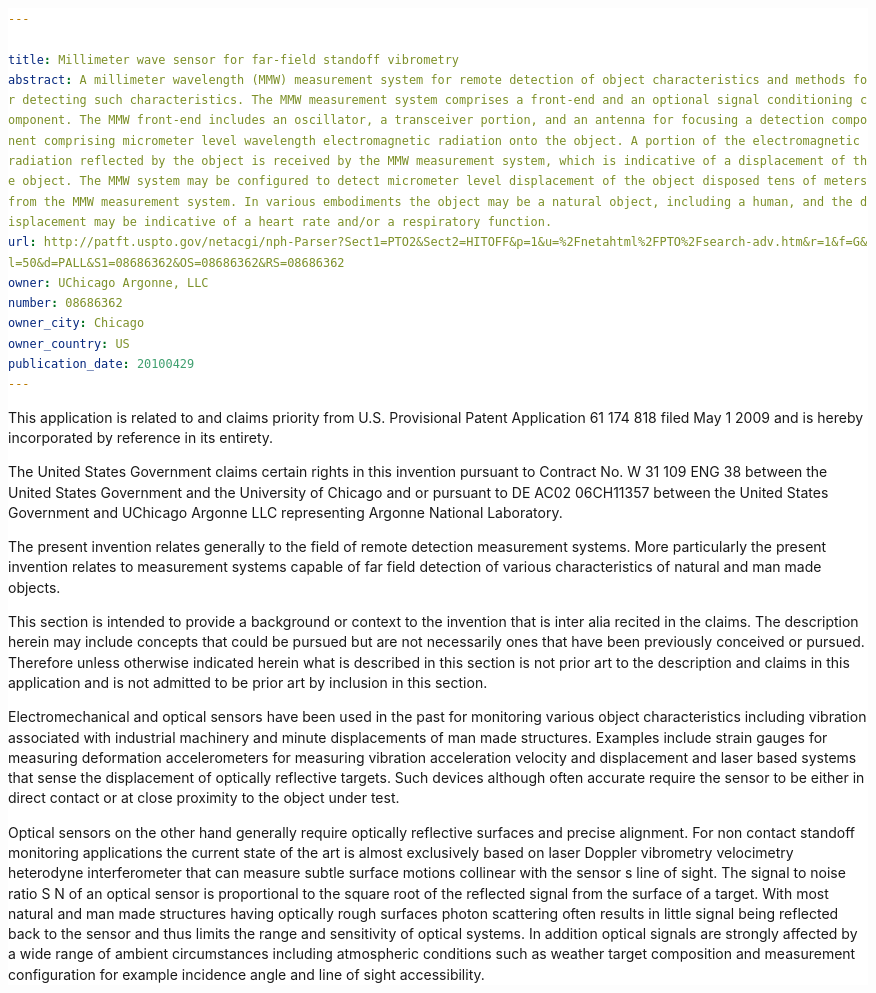 ```yaml
---

title: Millimeter wave sensor for far-field standoff vibrometry
abstract: A millimeter wavelength (MMW) measurement system for remote detection of object characteristics and methods for detecting such characteristics. The MMW measurement system comprises a front-end and an optional signal conditioning component. The MMW front-end includes an oscillator, a transceiver portion, and an antenna for focusing a detection component comprising micrometer level wavelength electromagnetic radiation onto the object. A portion of the electromagnetic radiation reflected by the object is received by the MMW measurement system, which is indicative of a displacement of the object. The MMW system may be configured to detect micrometer level displacement of the object disposed tens of meters from the MMW measurement system. In various embodiments the object may be a natural object, including a human, and the displacement may be indicative of a heart rate and/or a respiratory function.
url: http://patft.uspto.gov/netacgi/nph-Parser?Sect1=PTO2&Sect2=HITOFF&p=1&u=%2Fnetahtml%2FPTO%2Fsearch-adv.htm&r=1&f=G&l=50&d=PALL&S1=08686362&OS=08686362&RS=08686362
owner: UChicago Argonne, LLC
number: 08686362
owner_city: Chicago
owner_country: US
publication_date: 20100429
---
```

This application is related to and claims priority from U.S. Provisional Patent Application 61 174 818 filed May 1 2009 and is hereby incorporated by reference in its entirety.

The United States Government claims certain rights in this invention pursuant to Contract No. W 31 109 ENG 38 between the United States Government and the University of Chicago and or pursuant to DE AC02 06CH11357 between the United States Government and UChicago Argonne LLC representing Argonne National Laboratory.

The present invention relates generally to the field of remote detection measurement systems. More particularly the present invention relates to measurement systems capable of far field detection of various characteristics of natural and man made objects.

This section is intended to provide a background or context to the invention that is inter alia recited in the claims. The description herein may include concepts that could be pursued but are not necessarily ones that have been previously conceived or pursued. Therefore unless otherwise indicated herein what is described in this section is not prior art to the description and claims in this application and is not admitted to be prior art by inclusion in this section.

Electromechanical and optical sensors have been used in the past for monitoring various object characteristics including vibration associated with industrial machinery and minute displacements of man made structures. Examples include strain gauges for measuring deformation accelerometers for measuring vibration acceleration velocity and displacement and laser based systems that sense the displacement of optically reflective targets. Such devices although often accurate require the sensor to be either in direct contact or at close proximity to the object under test.

Optical sensors on the other hand generally require optically reflective surfaces and precise alignment. For non contact standoff monitoring applications the current state of the art is almost exclusively based on laser Doppler vibrometry velocimetry heterodyne interferometer that can measure subtle surface motions collinear with the sensor s line of sight. The signal to noise ratio S N of an optical sensor is proportional to the square root of the reflected signal from the surface of a target. With most natural and man made structures having optically rough surfaces photon scattering often results in little signal being reflected back to the sensor and thus limits the range and sensitivity of optical systems. In addition optical signals are strongly affected by a wide range of ambient circumstances including atmospheric conditions such as weather target composition and measurement configuration for example incidence angle and line of sight accessibility.
